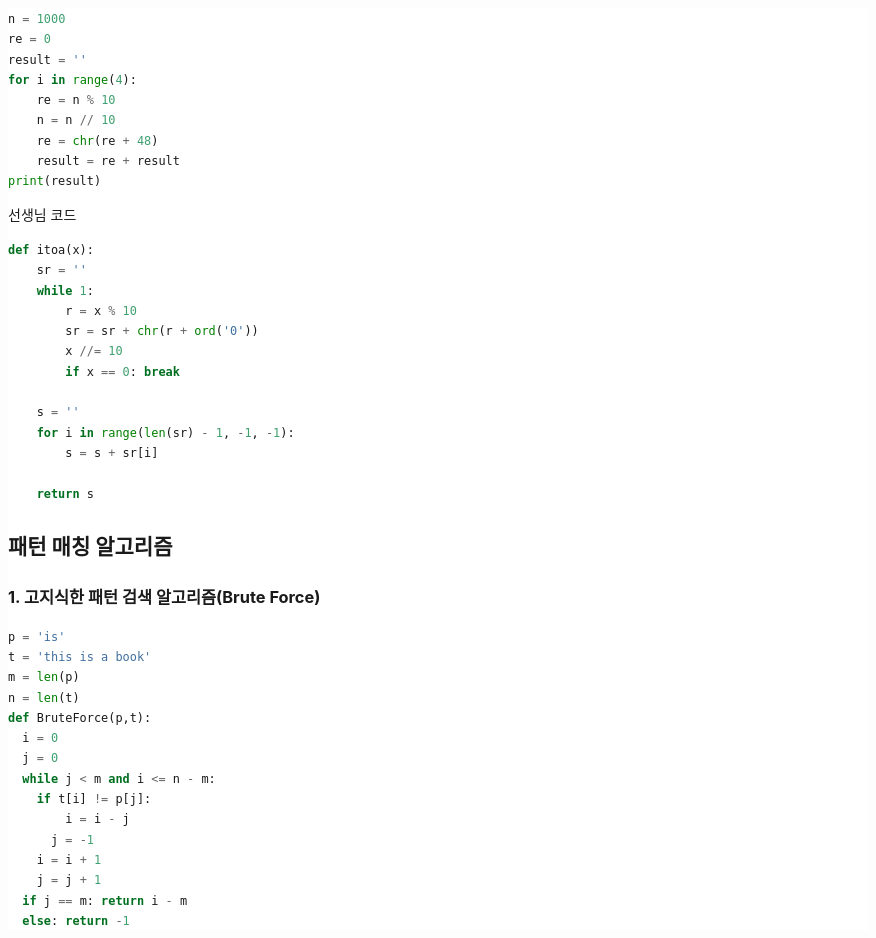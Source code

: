 ```python
n = 1000
re = 0
result = ''
for i in range(4):
    re = n % 10
    n = n // 10
    re = chr(re + 48)
    result = re + result
print(result)
```

선생님 코드

```python
def itoa(x):
    sr = ''
    while 1:
        r = x % 10
        sr = sr + chr(r + ord('0'))
        x //= 10
        if x == 0: break

    s = ''
    for i in range(len(sr) - 1, -1, -1):
        s = s + sr[i]

    return s
```











## 패턴 매칭 알고리즘

### 1. 고지식한 패턴 검색 알고리즘(Brute Force)

```python
p = 'is'
t = 'this is a book'
m = len(p)
n = len(t)
def BruteForce(p,t):
  i = 0
  j = 0
  while j < m and i <= n - m:
  	if t[i] != p[j]:
    	i = i - j
      j = -1
    i = i + 1
    j = j + 1
  if j == m: return i - m
  else: return -1
```
